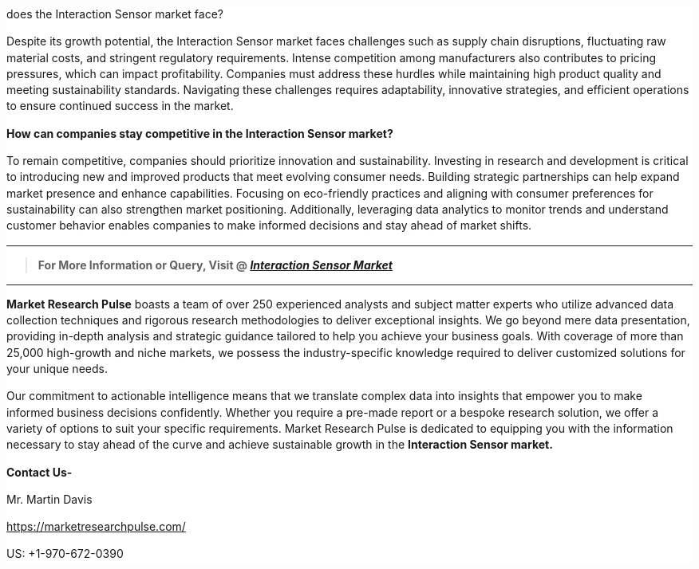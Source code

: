 does the Interaction Sensor market face?</strong></p><p>Despite its growth potential, the Interaction Sensor market faces challenges such as supply chain disruptions, fluctuating raw material costs, and stringent regulatory requirements. Intense competition among manufacturers also contributes to pricing pressures, which can impact profitability. Companies must address these hurdles while maintaining high product quality and meeting sustainability standards. Navigating these challenges requires adaptability, innovative strategies, and efficient operations to ensure continued success in the market.</p><p><strong>How can companies stay competitive in the Interaction Sensor market?</strong></p><p>To remain competitive, companies should prioritize innovation and sustainability. Investing in research and development is critical to introducing new and improved products that meet evolving consumer needs. Building strategic partnerships can help expand market presence and enhance capabilities. Focusing on eco-friendly practices and aligning with consumer preferences for sustainability can also strengthen market positioning. Additionally, leveraging data analytics to monitor trends and understand customer behavior enables companies to make informed decisions and stay ahead of market shifts.</p><hr /><blockquote><p><strong>For More Information or Query, Visit @&nbsp;<em><a href="https://marketresearchpulse.com/report/29518/interaction-sensor-market?utm_source=Linkedin&utm_medium=0115">Interaction Sensor Market</a></em></strong></p></blockquote><hr /><p><strong>Market Research Pulse</strong> boasts a team of over 250 experienced analysts and subject matter experts who utilize advanced data collection techniques and rigorous research methodologies to deliver exceptional insights. We go beyond mere data presentation, providing in-depth analysis and strategic guidance tailored to help you achieve your business goals. With coverage of more than 25,000 high-growth and niche markets, we possess the industry-specific knowledge required to deliver customized solutions for your unique needs.</p><p>Our commitment to actionable intelligence means that we translate complex data into insights that empower you to make informed business decisions confidently. Whether you require a pre-made report or a bespoke research solution, we offer a variety of options to suit your specific requirements. Market Research Pulse is dedicated to equipping you with the information necessary to stay ahead of the curve and achieve sustainable growth in the <strong>Interaction Sensor market.</strong></p><p><strong>Contact Us-</strong></p><p>Mr. Martin Davis</p><p>https://marketresearchpulse.com/</p><p>US: +1-970-672-0390</p>
